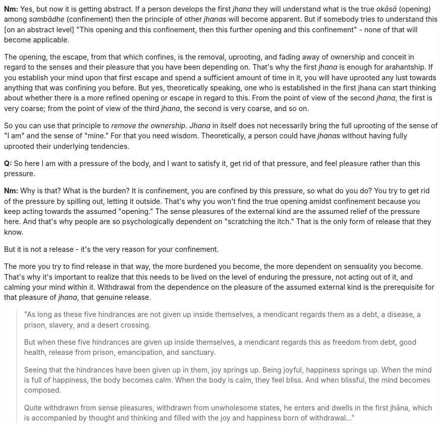 **Nm:** Yes, but now it is getting abstract. If a person develops the
first *jhana* they will understand what is the true *okāsā* (opening)
among *sambādhe* (confinement) then the principle of other *jhanas* will
become apparent. But if somebody tries to understand this \[on an
abstract level\] "This opening and this confinement, then this further
opening and this confinement" - none of that will become applicable.

The opening, the escape, from that which confines, is the removal,
uprooting, and fading away of ownership and conceit in regard to the
senses and their pleasure that you have been depending on. That's why
the first *jhana* is enough for arahantship. If you establish your mind
upon that first escape and spend a sufficient amount of time in it, you
will have uprooted any lust towards anything that was confining you
before. But yes, theoretically speaking, one who is established in the
first jhana can start thinking about whether there is a more refined
opening or escape in regard to this. From the point of view of the
second *jhana*, the first is very coarse; from the point of view of the
third *jhana*, the second is very coarse, and so on.

So you can use that principle to *remove the ownership*. *Jhana* in
itself does not necessarily bring the full uprooting of the sense of "I
am" and the sense of "mine." For that you need wisdom. Theoretically, a
person could have *jhanas* without having fully uprooted their
underlying tendencies.

**Q:** So here I am with a pressure of the body, and I want to satisfy
it, get rid of that pressure, and feel pleasure rather than this
pressure.

**Nm:** Why is that? What is the burden? It is confinement, you are
confined by this pressure, so what do you do? You try to get rid of the
pressure by spilling out, letting it outside. That's why you won't find
the true opening amidst confinement because you keep acting towards the
assumed "opening." The sense pleasures of the external kind are the
assumed relief of the pressure here. And that's why people are so
psychologically dependent on "scratching the itch." That is the only
form of release that they know.

But it is not a release - it's the very reason for your confinement.

The more you try to find release in that way, the more burdened you
become, the more dependent on sensuality you become. That's why it's
important to realize that this needs to be lived on the level of
enduring the pressure, not acting out of it, and calming your mind
within it. Withdrawal from the dependence on the pleasure of the assumed
external kind is the prerequisite for that pleasure of *jhana*, that
genuine release.

> "As long as these five hindrances are not given up inside themselves,
> a mendicant regards them as a debt, a disease, a prison, slavery, and
> a desert crossing.
>
> But when these five hindrances are given up inside themselves, a
> mendicant regards this as freedom from debt, good health, release from
> prison, emancipation, and sanctuary.
>
> Seeing that the hindrances have been given up in them, joy springs up.
> Being joyful, happiness springs up. When the mind is full of
> happiness, the body becomes calm. When the body is calm, they feel
> bliss. And when blissful, the mind becomes composed.
>
> Quite withdrawn from sense pleasures, withdrawn from unwholesome
> states, he enters and dwells in the first jhāna, which is accompanied
> by thought and thinking and filled with the joy and happiness born of
> withdrawal..."
